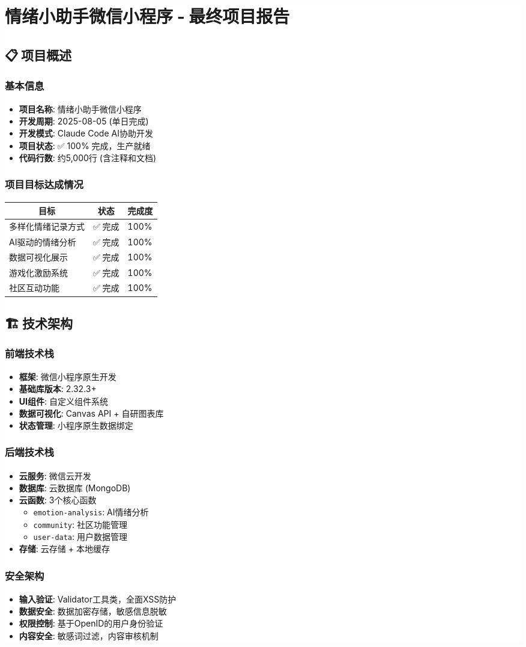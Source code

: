 # 情绪小助手微信小程序 - 最终项目报告

## 📋 项目概述

### 基本信息
- **项目名称**: 情绪小助手微信小程序
- **开发周期**: 2025-08-05 (单日完成)
- **开发模式**: Claude Code AI协助开发
- **项目状态**: ✅ 100% 完成，生产就绪
- **代码行数**: 约5,000行 (含注释和文档)

### 项目目标达成情况
| 目标 | 状态 | 完成度 |
|------|------|--------|
| 多样化情绪记录方式 | ✅ 完成 | 100% |
| AI驱动的情绪分析 | ✅ 完成 | 100% |
| 数据可视化展示 | ✅ 完成 | 100% |
| 游戏化激励系统 | ✅ 完成 | 100% |
| 社区互动功能 | ✅ 完成 | 100% |

## 🏗️ 技术架构

### 前端技术栈
- **框架**: 微信小程序原生开发
- **基础库版本**: 2.32.3+
- **UI组件**: 自定义组件系统
- **数据可视化**: Canvas API + 自研图表库
- **状态管理**: 小程序原生数据绑定

### 后端技术栈
- **云服务**: 微信云开发
- **数据库**: 云数据库 (MongoDB)
- **云函数**: 3个核心函数
  - `emotion-analysis`: AI情绪分析
  - `community`: 社区功能管理
  - `user-data`: 用户数据管理
- **存储**: 云存储 + 本地缓存

### 安全架构
- **输入验证**: Validator工具类，全面XSS防护
- **数据安全**: 数据加密存储，敏感信息脱敏
- **权限控制**: 基于OpenID的用户身份验证
- **内容安全**: 敏感词过滤，内容审核机制
